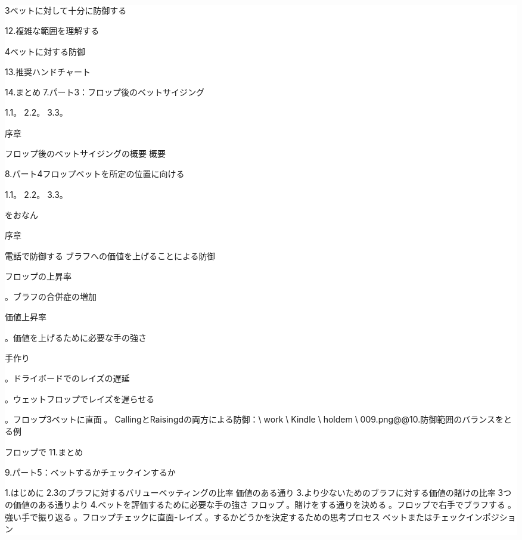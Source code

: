 3ベットに対して十分に防御する

12.複雑な範囲を理解する

4ベットに対する防御

13.推奨ハンドチャート

14.まとめ
7.パート3：フロップ後のベットサイジング

1.1。
2.2。
3.3。

序章

フロップ後のベットサイジングの概要
概要

8.パート4フロップベットを所定の位置に向ける

1.1。
2.2。
3.3。

をおなん

序章

電話で防御する
ブラフへの価値を上げることによる防御

フロップの上昇率

。ブラフの合併症の増加

価値上昇率

。価値を上げるために必要な手の強さ

手作り

。ドライボードでのレイズの遅延

。ウェットフロップでレイズを遅らせる

。フロップ3ベットに直面
。 CallingとRaisingdの両方による防御：\ work \ Kindle \ holdem \ 009.png@@10.防御範囲のバランスをとる例

フロップで
11.まとめ

9.パート5：ベットするかチェックインするか

1.はじめに
2.3のブラフに対するバリューベッティングの比率
価値のある通り
3.より少ないためのブラフに対する価値の賭けの比率
3つの価値のある通りより
4.ベットを評価するために必要な手の強さ
フロップ
。賭けをする通りを決める
。フロップで右手でブラフする
。強い手で振り返る
。フロップチェックに直面-レイズ
。するかどうかを決定するための思考プロセス
ベットまたはチェックインポジション
